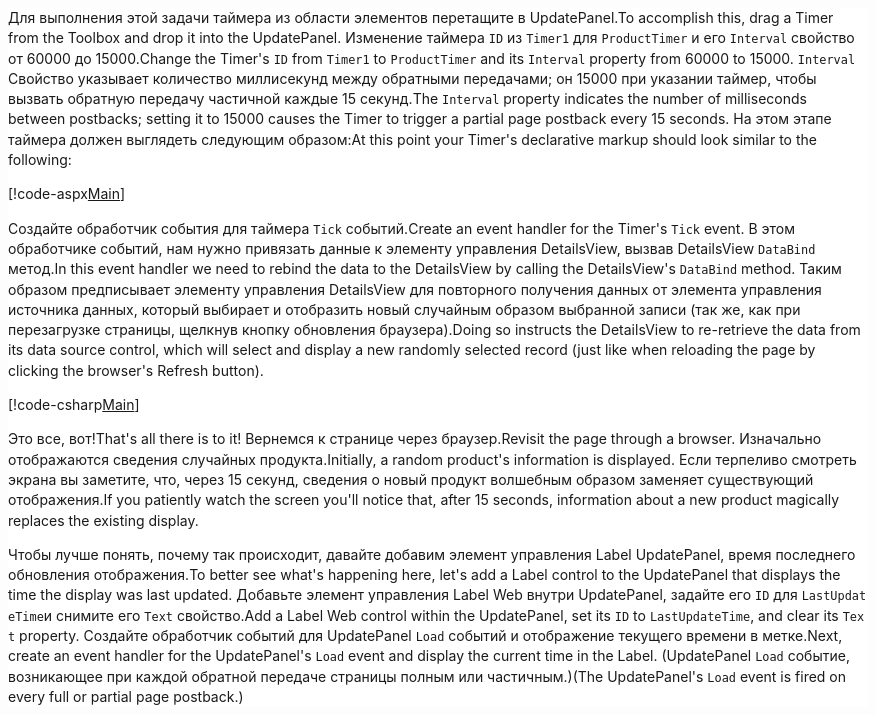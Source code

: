 <span data-ttu-id="ffe58-204">Для выполнения этой задачи таймера из области элементов перетащите в UpdatePanel.</span><span class="sxs-lookup"><span data-stu-id="ffe58-204">To accomplish this, drag a Timer from the Toolbox and drop it into the UpdatePanel.</span></span> <span data-ttu-id="ffe58-205">Изменение таймера `ID` из `Timer1` для `ProductTimer` и его `Interval` свойство от 60000 до 15000.</span><span class="sxs-lookup"><span data-stu-id="ffe58-205">Change the Timer's `ID` from `Timer1` to `ProductTimer` and its `Interval` property from 60000 to 15000.</span></span> <span data-ttu-id="ffe58-206">`Interval` Свойство указывает количество миллисекунд между обратными передачами; он 15000 при указании таймер, чтобы вызвать обратную передачу частичной каждые 15 секунд.</span><span class="sxs-lookup"><span data-stu-id="ffe58-206">The `Interval` property indicates the number of milliseconds between postbacks; setting it to 15000 causes the Timer to trigger a partial page postback every 15 seconds.</span></span> <span data-ttu-id="ffe58-207">На этом этапе таймера должен выглядеть следующим образом:</span><span class="sxs-lookup"><span data-stu-id="ffe58-207">At this point your Timer's declarative markup should look similar to the following:</span></span>


[!code-aspx[Main](master-pages-and-asp-net-ajax-cs/samples/sample5.aspx)]

<span data-ttu-id="ffe58-208">Создайте обработчик события для таймера `Tick` событий.</span><span class="sxs-lookup"><span data-stu-id="ffe58-208">Create an event handler for the Timer's `Tick` event.</span></span> <span data-ttu-id="ffe58-209">В этом обработчике событий, нам нужно привязать данные к элементу управления DetailsView, вызвав DetailsView `DataBind` метод.</span><span class="sxs-lookup"><span data-stu-id="ffe58-209">In this event handler we need to rebind the data to the DetailsView by calling the DetailsView's `DataBind` method.</span></span> <span data-ttu-id="ffe58-210">Таким образом предписывает элементу управления DetailsView для повторного получения данных от элемента управления источника данных, который выбирает и отобразить новый случайным образом выбранной записи (так же, как при перезагрузке страницы, щелкнув кнопку обновления браузера).</span><span class="sxs-lookup"><span data-stu-id="ffe58-210">Doing so instructs the DetailsView to re-retrieve the data from its data source control, which will select and display a new randomly selected record (just like when reloading the page by clicking the browser's Refresh button).</span></span>


[!code-csharp[Main](master-pages-and-asp-net-ajax-cs/samples/sample6.cs)]

<span data-ttu-id="ffe58-211">Это все, вот!</span><span class="sxs-lookup"><span data-stu-id="ffe58-211">That's all there is to it!</span></span> <span data-ttu-id="ffe58-212">Вернемся к странице через браузер.</span><span class="sxs-lookup"><span data-stu-id="ffe58-212">Revisit the page through a browser.</span></span> <span data-ttu-id="ffe58-213">Изначально отображаются сведения случайных продукта.</span><span class="sxs-lookup"><span data-stu-id="ffe58-213">Initially, a random product's information is displayed.</span></span> <span data-ttu-id="ffe58-214">Если терпеливо смотреть экрана вы заметите, что, через 15 секунд, сведения о новый продукт волшебным образом заменяет существующий отображения.</span><span class="sxs-lookup"><span data-stu-id="ffe58-214">If you patiently watch the screen you'll notice that, after 15 seconds, information about a new product magically replaces the existing display.</span></span>

<span data-ttu-id="ffe58-215">Чтобы лучше понять, почему так происходит, давайте добавим элемент управления Label UpdatePanel, время последнего обновления отображения.</span><span class="sxs-lookup"><span data-stu-id="ffe58-215">To better see what's happening here, let's add a Label control to the UpdatePanel that displays the time the display was last updated.</span></span> <span data-ttu-id="ffe58-216">Добавьте элемент управления Label Web внутри UpdatePanel, задайте его `ID` для `LastUpdateTime`и снимите его `Text` свойство.</span><span class="sxs-lookup"><span data-stu-id="ffe58-216">Add a Label Web control within the UpdatePanel, set its `ID` to `LastUpdateTime`, and clear its `Text` property.</span></span> <span data-ttu-id="ffe58-217">Создайте обработчик событий для UpdatePanel `Load` событий и отображение текущего времени в метке.</span><span class="sxs-lookup"><span data-stu-id="ffe58-217">Next, create an event handler for the UpdatePanel's `Load` event and display the current time in the Label.</span></span> <span data-ttu-id="ffe58-218">(UpdatePanel `Load` событие, возникающее при каждой обратной передаче страницы полным или частичным.)</span><span class="sxs-lookup"><span data-stu-id="ffe58-218">(The UpdatePanel's `Load` event is fired on every full or partial page postback.)</span></span>

